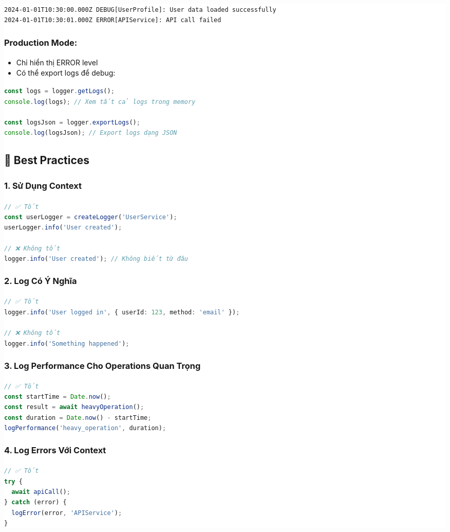 ```
2024-01-01T10:30:00.000Z DEBUG[UserProfile]: User data loaded successfully
2024-01-01T10:30:01.000Z ERROR[APIService]: API call failed
```

### **Production Mode:**

- Chỉ hiển thị ERROR level
- Có thể export logs để debug:

```typescript
const logs = logger.getLogs();
console.log(logs); // Xem tất cả logs trong memory

const logsJson = logger.exportLogs();
console.log(logsJson); // Export logs dạng JSON
```

## 🎯 Best Practices

### **1. Sử Dụng Context**

```typescript
// ✅ Tốt
const userLogger = createLogger('UserService');
userLogger.info('User created');

// ❌ Không tốt
logger.info('User created'); // Không biết từ đâu
```

### **2. Log Có Ý Nghĩa**

```typescript
// ✅ Tốt
logger.info('User logged in', { userId: 123, method: 'email' });

// ❌ Không tốt
logger.info('Something happened');
```

### **3. Log Performance Cho Operations Quan Trọng**

```typescript
// ✅ Tốt
const startTime = Date.now();
const result = await heavyOperation();
const duration = Date.now() - startTime;
logPerformance('heavy_operation', duration);
```

### **4. Log Errors Với Context**

```typescript
// ✅ Tốt
try {
  await apiCall();
} catch (error) {
  logError(error, 'APIService');
}
```
